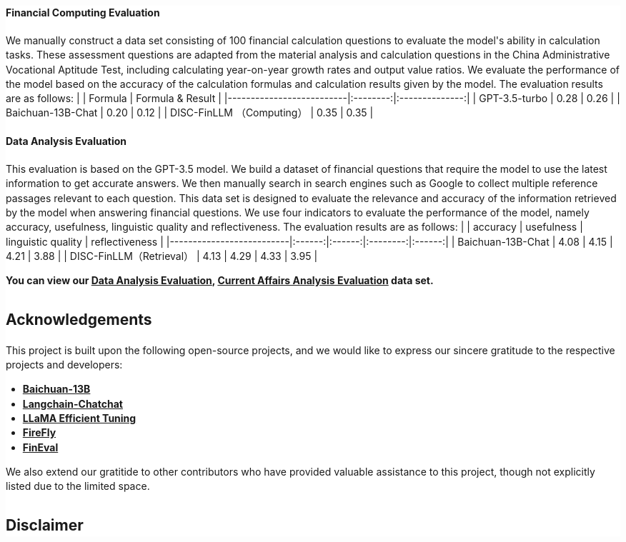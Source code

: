 
#### Financial Computing Evaluation
We manually construct a data set consisting of 100 financial calculation questions to evaluate the model's ability in calculation tasks. These assessment questions are adapted from the material analysis and calculation questions in the China Administrative Vocational Aptitude Test, including calculating year-on-year growth rates and output value ratios. We evaluate the performance of the model based on the accuracy of the calculation formulas and calculation results given by the model. The evaluation results are as follows:
|                          | Formula | Formula & Result |
|--------------------------|:--------:|:--------------:|
| GPT-3.5-turbo            |   0.28   |      0.26      |
| Baichuan-13B-Chat        |   0.20   |      0.12      |
| DISC-FinLLM （Computing） |   0.35   |      0.35      |


#### Data Analysis Evaluation
This evaluation is based on the GPT-3.5 model. We build a dataset of financial questions that require the model to use the latest information to get accurate answers. We then manually search in search engines such as Google to collect multiple reference passages relevant to each question. This data set is designed to evaluate the relevance and accuracy of the information retrieved by the model when answering financial questions. We use four indicators to evaluate the performance of the model, namely accuracy, usefulness, linguistic quality and reflectiveness. The evaluation results are as follows:
|                          | accuracy | usefulness | linguistic quality  | reflectiveness |
|--------------------------|:------:|:------:|:--------:|:------:|
| Baichuan-13B-Chat         |  4.08  |  4.15  |   4.21   |  3.88  |
| DISC-FinLLM（Retrieval） |  4.13  |  4.29  |   4.33   |  3.95  |

**You can view our [Data Analysis Evaluation](https://github.com/FudanDISC/DISC-FinLLM/tree/main/eval/computing_eval.json), [Current Affairs Analysis Evaluation](https://github.com/FudanDISC/DISC-FinLLM/tree/main/eval/retriever_eval.json) data set.**


## Acknowledgements

This project is built upon the following open-source projects, and we would like to express our sincere gratitude to the respective projects and developers:

- [**Baichuan-13B**](https://github.com/baichuan-inc/Baichuan-13B)
- [**Langchain-Chatchat**](https://github.com/chatchat-space/Langchain-Chatchat)
- [**LLaMA Efficient Tuning**](https://github.com/hiyouga/LLaMA-Efficient-Tuning)
- [**FireFly**](https://github.com/yangjianxin1/Firefly)
- [**FinEval**](https://github.com/SUFE-AIFLM-Lab/FinEval)

We also extend our gratitide to other contributors who have provided valuable assistance to this project, though not explicitly listed due to the limited space.


## Disclaimer
